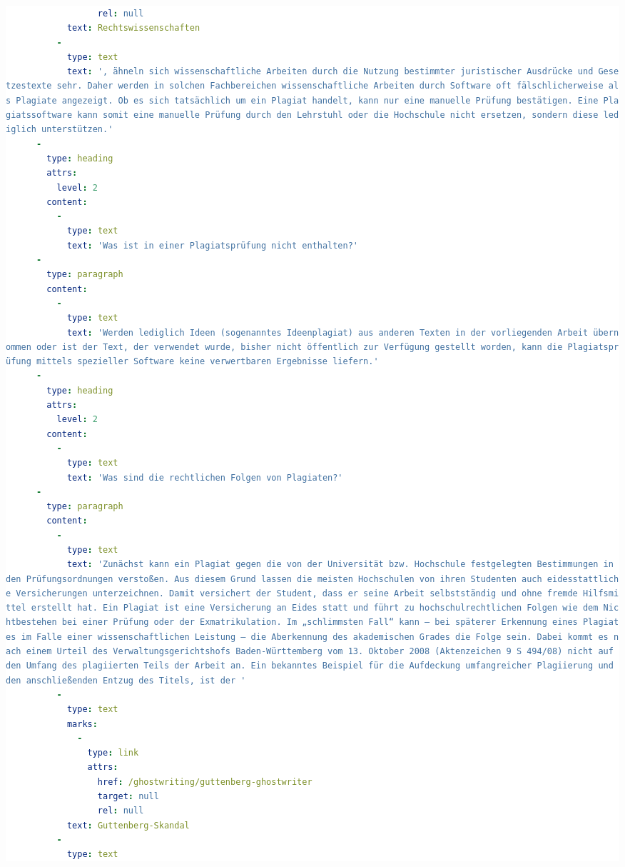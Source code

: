 ```yaml
                  rel: null
            text: Rechtswissenschaften
          -
            type: text
            text: ', ähneln sich wissenschaftliche Arbeiten durch die Nutzung bestimmter juristischer Ausdrücke und Gesetzestexte sehr. Daher werden in solchen Fachbereichen wissenschaftliche Arbeiten durch Software oft fälschlicherweise als Plagiate angezeigt. Ob es sich tatsächlich um ein Plagiat handelt, kann nur eine manuelle Prüfung bestätigen. Eine Plagiatssoftware kann somit eine manuelle Prüfung durch den Lehrstuhl oder die Hochschule nicht ersetzen, sondern diese lediglich unterstützen.'
      -
        type: heading
        attrs:
          level: 2
        content:
          -
            type: text
            text: 'Was ist in einer Plagiatsprüfung nicht enthalten?'
      -
        type: paragraph
        content:
          -
            type: text
            text: 'Werden lediglich Ideen (sogenanntes Ideenplagiat) aus anderen Texten in der vorliegenden Arbeit übernommen oder ist der Text, der verwendet wurde, bisher nicht öffentlich zur Verfügung gestellt worden, kann die Plagiatsprüfung mittels spezieller Software keine verwertbaren Ergebnisse liefern.'
      -
        type: heading
        attrs:
          level: 2
        content:
          -
            type: text
            text: 'Was sind die rechtlichen Folgen von Plagiaten?'
      -
        type: paragraph
        content:
          -
            type: text
            text: 'Zunächst kann ein Plagiat gegen die von der Universität bzw. Hochschule festgelegten Bestimmungen in den Prüfungsordnungen verstoßen. Aus diesem Grund lassen die meisten Hochschulen von ihren Studenten auch eidesstattliche Versicherungen unterzeichnen. Damit versichert der Student, dass er seine Arbeit selbstständig und ohne fremde Hilfsmittel erstellt hat. Ein Plagiat ist eine Versicherung an Eides statt und führt zu hochschulrechtlichen Folgen wie dem Nichtbestehen bei einer Prüfung oder der Exmatrikulation. Im „schlimmsten Fall“ kann – bei späterer Erkennung eines Plagiates im Falle einer wissenschaftlichen Leistung – die Aberkennung des akademischen Grades die Folge sein. Dabei kommt es nach einem Urteil des Verwaltungsgerichtshofs Baden-Württemberg vom 13. Oktober 2008 (Aktenzeichen 9 S 494/08) nicht auf den Umfang des plagiierten Teils der Arbeit an. Ein bekanntes Beispiel für die Aufdeckung umfangreicher Plagiierung und den anschließenden Entzug des Titels, ist der '
          -
            type: text
            marks:
              -
                type: link
                attrs:
                  href: /ghostwriting/guttenberg-ghostwriter
                  target: null
                  rel: null
            text: Guttenberg-Skandal
          -
            type: text
```